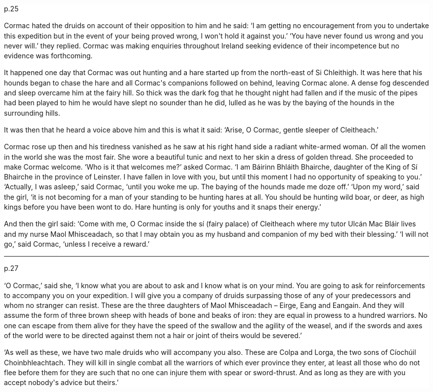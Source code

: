 
p.25


Cormac hated the druids on account of their opposition to him and he said: ‘I am getting no encouragement from you to undertake this expedition but in the event of your being proved wrong, I won't hold it against you.’ ‘You have never found us wrong and you never will.’ they replied. Cormac was making enquiries throughout Ireland seeking evidence of their incompetence but no evidence was forthcoming. 


It happened one day that Cormac was out hunting and a hare started up from the north-east of Si Chleithigh. It was here that his hounds began to chase the hare and all Cormac's companions followed on behind, leaving Cormac alone. A dense fog descended and sleep overcame him at the fairy hill. So thick was the dark fog that he thought night had fallen and if the music of the pipes had been played to him he would have slept no sounder than he did, lulled as he was by the baying of the hounds in the surrounding hills.


It was then that he heard a voice above him and this is what it said: ‘Arise, O Cormac, gentle sleeper of Cleitheach.’


Cormac rose up then and his tiredness vanished as he saw at his right hand side a radiant white-armed woman. Of all the women in the world she was the most fair. She wore a beautiful tunic and next to her skin a dress of golden thread. She proceeded to make Cormac welcome. ‘Who is it that welcomes me?’ asked Cormac. ‘I am Báirinn Bhláith Bhairche, daughter of the King of Sí Bhairche in the province of Leinster. I have fallen in love with you, but until this moment I had no opportunity of speaking to you.’
‘Actually, I was asleep,’ said Cormac, ‘until you woke me up. The baying of the hounds made me doze off.’
‘Upon my word,’ said the girl, ‘it is not becoming for a man of your standing to be hunting hares at all. You should be hunting wild boar, or deer, as high kings before you have been wont to do. Hare hunting is only for youths and it snaps their energy.’


And then the girl said: ‘Come with me, O Cormac inside the sí (fairy palace) of Cleitheach where my tutor Ulcán Mac Bláir lives and my nurse Maol Mhisceadach, so that I may obtain you as my husband and companion of my bed with their blessing.’ ‘I will not go,’ said Cormac, ‘unless I receive a reward.’


---

p.27



‘O Cormac,’ said she, ‘I know what you are about to ask and I know what is on your mind. You are going to ask for reinforcements to accompany you on your expedition. I will give you a company of druids surpassing those of any of your predecessors and whom no stranger can resist. These are the three daughters of Maol Mhisceadach – Eirge, Eang and Eangain. And they will assume the form of three brown sheep with heads of bone and beaks of iron: they are equal in prowess to a hundred warriors. No one can escape from them alive for they have the speed of the swallow and the agility of the weasel, and if the swords and axes of the world were to be directed against them not a hair or joint of theirs would be severed.’


‘As well as these, we have two male druids who will accompany you also. These are Colpa and Lorga, the two sons of Cíochúil Choinbhleachtach. They will kill in single combat all the warriors of which ever province they enter, at least all those who do not flee before them for they are such that no one can injure them with spear or sword-thrust. And as long as they are with you accept nobody's advice but theirs.’
